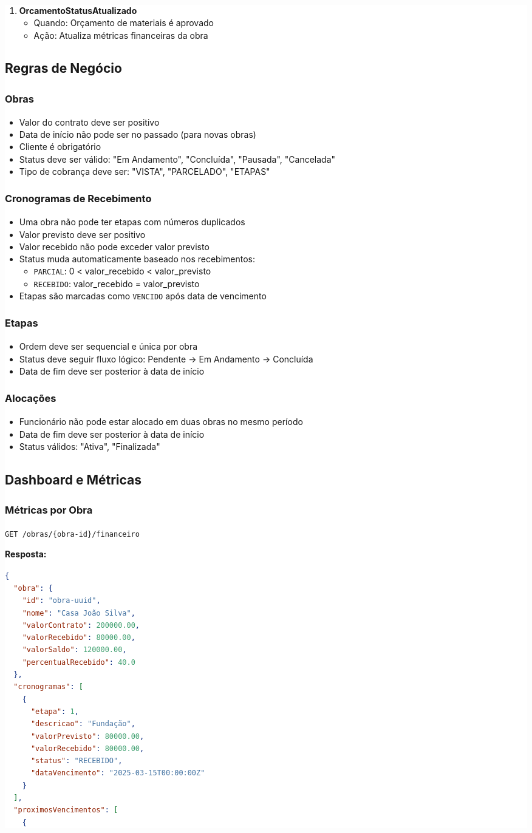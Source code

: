 1. **OrcamentoStatusAtualizado**
   - Quando: Orçamento de materiais é aprovado
   - Ação: Atualiza métricas financeiras da obra

## Regras de Negócio

### Obras
- Valor do contrato deve ser positivo
- Data de início não pode ser no passado (para novas obras)
- Cliente é obrigatório
- Status deve ser válido: "Em Andamento", "Concluída", "Pausada", "Cancelada"
- Tipo de cobrança deve ser: "VISTA", "PARCELADO", "ETAPAS"

### Cronogramas de Recebimento
- Uma obra não pode ter etapas com números duplicados
- Valor previsto deve ser positivo
- Valor recebido não pode exceder valor previsto
- Status muda automaticamente baseado nos recebimentos:
  - `PARCIAL`: 0 < valor_recebido < valor_previsto
  - `RECEBIDO`: valor_recebido = valor_previsto
- Etapas são marcadas como `VENCIDO` após data de vencimento

### Etapas
- Ordem deve ser sequencial e única por obra
- Status deve seguir fluxo lógico: Pendente → Em Andamento → Concluída
- Data de fim deve ser posterior à data de início

### Alocações
- Funcionário não pode estar alocado em duas obras no mesmo período
- Data de fim deve ser posterior à data de início
- Status válidos: "Ativa", "Finalizada"

## Dashboard e Métricas

### Métricas por Obra
```http
GET /obras/{obra-id}/financeiro
```

**Resposta:**
```json
{
  "obra": {
    "id": "obra-uuid",
    "nome": "Casa João Silva",
    "valorContrato": 200000.00,
    "valorRecebido": 80000.00,
    "valorSaldo": 120000.00,
    "percentualRecebido": 40.0
  },
  "cronogramas": [
    {
      "etapa": 1,
      "descricao": "Fundação",
      "valorPrevisto": 80000.00,
      "valorRecebido": 80000.00,
      "status": "RECEBIDO",
      "dataVencimento": "2025-03-15T00:00:00Z"
    }
  ],
  "proximosVencimentos": [
    {
```